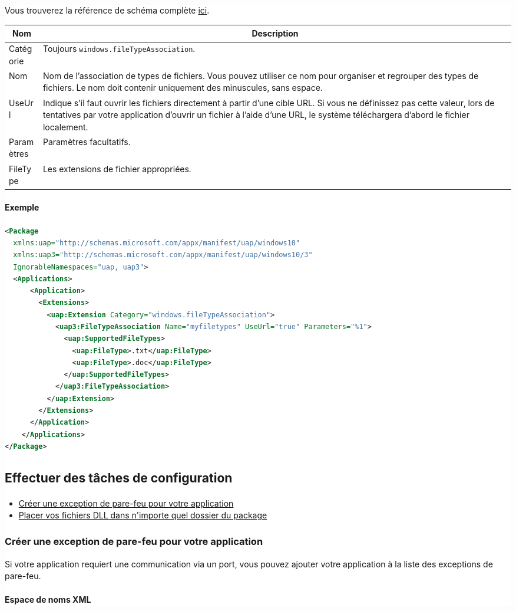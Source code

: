 Vous trouverez la référence de schéma complète [ici](https://docs.microsoft.com/uwp/schemas/appxpackage/uapmanifestschema/element-uap-filetypeassociation).

|Nom |Description |
|-------|-------------|
|Catégorie |Toujours ``windows.fileTypeAssociation``.
|Nom |Nom de l’association de types de fichiers. Vous pouvez utiliser ce nom pour organiser et regrouper des types de fichiers. Le nom doit contenir uniquement des minuscules, sans espace. |
|UseUrl |Indique s’il faut ouvrir les fichiers directement à partir d’une cible URL. Si vous ne définissez pas cette valeur, lors de tentatives par votre application d’ouvrir un fichier à l’aide d’une URL, le système téléchargera d’abord le fichier localement. |
|Paramètres | Paramètres facultatifs. |
|FileType |Les extensions de fichier appropriées. |

#### <a name="example"></a>Exemple

```XML
<Package
  xmlns:uap="http://schemas.microsoft.com/appx/manifest/uap/windows10"
  xmlns:uap3="http://schemas.microsoft.com/appx/manifest/uap/windows10/3"
  IgnorableNamespaces="uap, uap3">
  <Applications>
      <Application>
        <Extensions>
          <uap:Extension Category="windows.fileTypeAssociation">
            <uap3:FileTypeAssociation Name="myfiletypes" UseUrl="true" Parameters="%1">
              <uap:SupportedFileTypes>
                <uap:FileType>.txt</uap:FileType>
                <uap:FileType>.doc</uap:FileType>
              </uap:SupportedFileTypes>
            </uap3:FileTypeAssociation>
          </uap:Extension>
        </Extensions>
      </Application>
    </Applications>
</Package>
```

## <a name="perform-setup-tasks"></a>Effectuer des tâches de configuration

* [Créer une exception de pare-feu pour votre application](#rules)
* [Placer vos fichiers DLL dans n'importe quel dossier du package](#load-paths)

<a id="rules" />

### <a name="create-firewall-exception-for-your-app"></a>Créer une exception de pare-feu pour votre application

Si votre application requiert une communication via un port, vous pouvez ajouter votre application à la liste des exceptions de pare-feu.

#### <a name="xml-namespace"></a>Espace de noms XML
